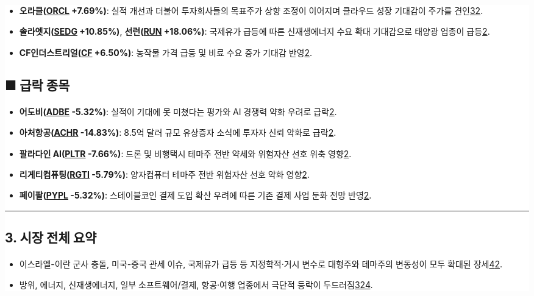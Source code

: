 - **오라클([ORCL](/company-analysis/orcl/) +7.69%)**: 실적 개선과 더불어 투자회사들의 목표주가 상향 조정이 이어지며 클라우드 성장 기대감이 주가를 견인[3](https://www.investopedia.com/dow-jones-today-06132025-11754084)[2](https://www.moneycontrol.com/news/business/markets/us-stock-markets-live-updates-dow-jones-nasdaq-s-p-500-13-june-2025-alpha-liveblog-13119383.html).
    
- **솔라엣지([SEDG](/company-analysis/sedg/) +10.85%)**, **선런([RUN](/company-analysis/run/) +18.06%)**: 국제유가 급등에 따른 신재생에너지 수요 확대 기대감으로 태양광 업종이 급등[2](https://www.moneycontrol.com/news/business/markets/us-stock-markets-live-updates-dow-jones-nasdaq-s-p-500-13-june-2025-alpha-liveblog-13119383.html).
    
- **CF인더스트리얼([CF](/company-analysis/cf/) +6.50%)**: 농작물 가격 급등 및 비료 수요 증가 기대감 반영[2](https://www.moneycontrol.com/news/business/markets/us-stock-markets-live-updates-dow-jones-nasdaq-s-p-500-13-june-2025-alpha-liveblog-13119383.html).

## ■ 급락 종목

- **어도비([ADBE](/company-analysis/adbe/) -5.32%)**: 실적이 기대에 못 미쳤다는 평가와 AI 경쟁력 약화 우려로 급락[2](https://www.moneycontrol.com/news/business/markets/us-stock-markets-live-updates-dow-jones-nasdaq-s-p-500-13-june-2025-alpha-liveblog-13119383.html).
    
- **아처항공([ACHR](/company-analysis/achr/) -14.83%)**: 8.5억 달러 규모 유상증자 소식에 투자자 신뢰 약화로 급락[2](https://www.moneycontrol.com/news/business/markets/us-stock-markets-live-updates-dow-jones-nasdaq-s-p-500-13-june-2025-alpha-liveblog-13119383.html).
    
- **팔라다인 AI([PLTR](/company-analysis/pltr/) -7.66%)**: 드론 및 비행택시 테마주 전반 약세와 위험자산 선호 위축 영향[2](https://www.moneycontrol.com/news/business/markets/us-stock-markets-live-updates-dow-jones-nasdaq-s-p-500-13-june-2025-alpha-liveblog-13119383.html).
    
- **리게티컴퓨팅([RGTI](/company-analysis/rgti/) -5.79%)**: 양자컴퓨터 테마주 전반 위험자산 선호 약화 영향[2](https://www.moneycontrol.com/news/business/markets/us-stock-markets-live-updates-dow-jones-nasdaq-s-p-500-13-june-2025-alpha-liveblog-13119383.html).
    
- **페이팔([PYPL](/company-analysis/pypl/) -5.32%)**: 스테이블코인 결제 도입 확산 우려에 따른 기존 결제 사업 둔화 전망 반영[2](https://www.moneycontrol.com/news/business/markets/us-stock-markets-live-updates-dow-jones-nasdaq-s-p-500-13-june-2025-alpha-liveblog-13119383.html).

---

## 3. 시장 전체 요약

- 이스라엘-이란 군사 충돌, 미국-중국 관세 이슈, 국제유가 급등 등 지정학적·거시 변수로 대형주와 테마주의 변동성이 모두 확대된 장세[4](https://www.wsj.com/livecoverage/stock-market-today-trump-tariffs-trade-war-06-13-2025)[2](https://www.moneycontrol.com/news/business/markets/us-stock-markets-live-updates-dow-jones-nasdaq-s-p-500-13-june-2025-alpha-liveblog-13119383.html).
    
- 방위, 에너지, 신재생에너지, 일부 소프트웨어/결제, 항공·여행 업종에서 극단적 등락이 두드러짐[3](https://www.investopedia.com/dow-jones-today-06132025-11754084)[2](https://www.moneycontrol.com/news/business/markets/us-stock-markets-live-updates-dow-jones-nasdaq-s-p-500-13-june-2025-alpha-liveblog-13119383.html)[4](https://www.wsj.com/livecoverage/stock-market-today-trump-tariffs-trade-war-06-13-2025).
